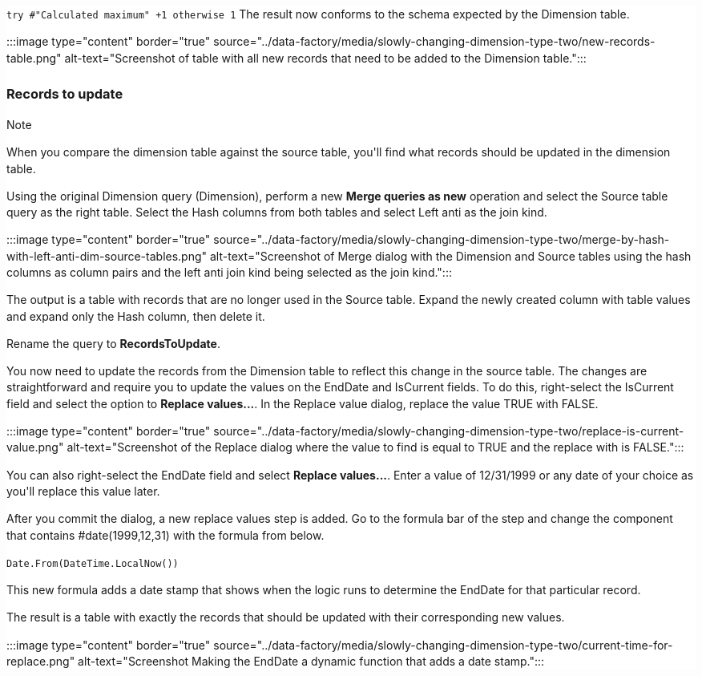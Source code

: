 ```try #"Calculated maximum" +1 otherwise 1```
The result now conforms to the schema expected by the Dimension table.

:::image type="content" border="true" source="../data-factory/media/slowly-changing-dimension-type-two/new-records-table.png" alt-text="Screenshot of table with all new records that need to be added to the Dimension table.":::

### Records to update

>[!NOTE]
>When you compare the dimension table against the source table, you'll find what records should be updated in the dimension table.

Using the original Dimension query (Dimension), perform a new **Merge queries as new** operation and select the Source table query as the right table. Select the Hash columns from both tables and select Left anti as the join kind.

:::image type="content" border="true" source="../data-factory/media/slowly-changing-dimension-type-two/merge-by-hash-with-left-anti-dim-source-tables.png" alt-text="Screenshot of Merge dialog with the Dimension and Source tables using the hash columns as column pairs and the left anti join kind being selected as the join kind.":::

The output is a table with records that are no longer used in the Source table. Expand the newly created column with table values and expand only the Hash column, then delete it.

Rename the query to **RecordsToUpdate**.

You now need to update the records from the Dimension table to reflect this change in the source table. The changes are straightforward and require you to update the values on the EndDate and IsCurrent fields. To do this, right-select the IsCurrent field and select the option to **Replace values...**. In the Replace value dialog, replace the value TRUE with FALSE.

:::image type="content" border="true" source="../data-factory/media/slowly-changing-dimension-type-two/replace-is-current-value.png" alt-text="Screenshot of the Replace dialog where the value to find is equal to TRUE and the replace with is FALSE.":::

You can also right-select the EndDate field and select **Replace values...**. Enter a value of 12/31/1999 or any date of your choice as you'll replace this value later.

After you commit the dialog, a new replace values step is added. Go to the formula bar of the step and change the component that contains #date(1999,12,31) with the formula from below.

```m-code
Date.From(DateTime.LocalNow())
```

This new formula adds a date stamp that shows when the logic runs to determine the EndDate for that particular record.

The result is a table with exactly the records that should be updated with their corresponding new values.

:::image type="content" border="true" source="../data-factory/media/slowly-changing-dimension-type-two/current-time-for-replace.png" alt-text="Screenshot Making the EndDate a dynamic function that adds a date stamp.":::
